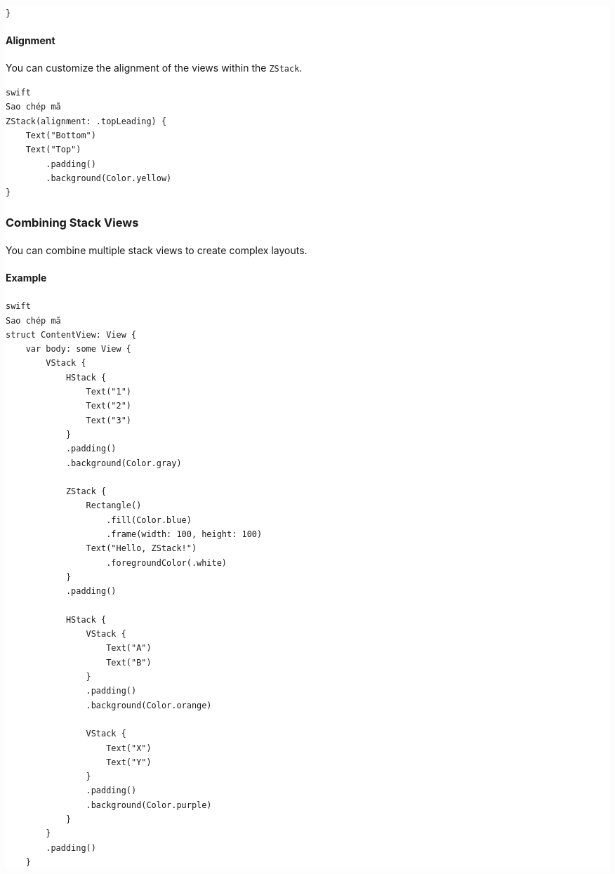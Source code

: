 ```
}
```

#### Alignment

You can customize the alignment of the views within the `ZStack`.

```
swift
Sao chép mã
ZStack(alignment: .topLeading) {
    Text("Bottom")
    Text("Top")
        .padding()
        .background(Color.yellow)
}
```

### Combining Stack Views

You can combine multiple stack views to create complex layouts.

#### Example

```
swift
Sao chép mã
struct ContentView: View {
    var body: some View {
        VStack {
            HStack {
                Text("1")
                Text("2")
                Text("3")
            }
            .padding()
            .background(Color.gray)
            
            ZStack {
                Rectangle()
                    .fill(Color.blue)
                    .frame(width: 100, height: 100)
                Text("Hello, ZStack!")
                    .foregroundColor(.white)
            }
            .padding()
            
            HStack {
                VStack {
                    Text("A")
                    Text("B")
                }
                .padding()
                .background(Color.orange)
                
                VStack {
                    Text("X")
                    Text("Y")
                }
                .padding()
                .background(Color.purple)
            }
        }
        .padding()
    }
```